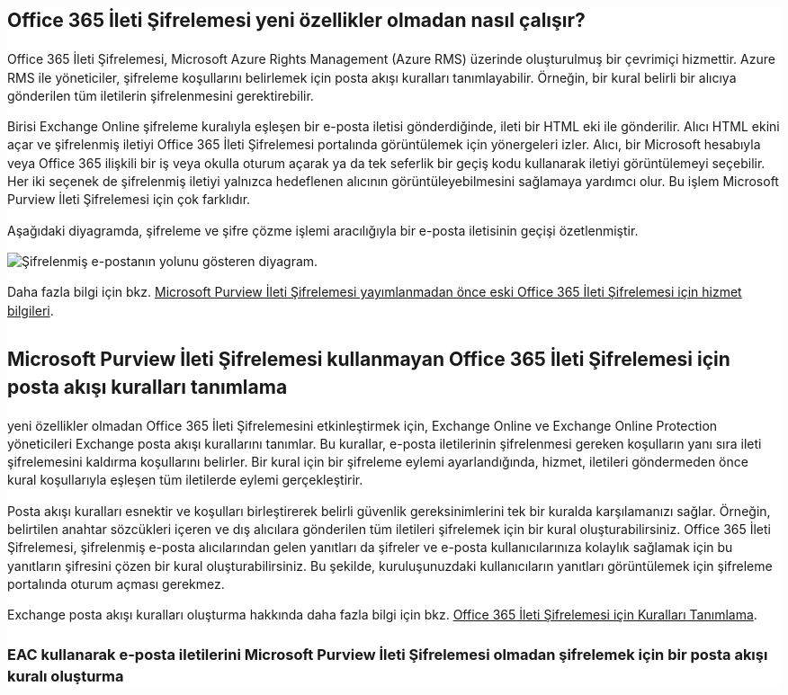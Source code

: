## <a name="how-office-365-message-encryption-works-without-the-new-capabilities"></a>Office 365 İleti Şifrelemesi yeni özellikler olmadan nasıl çalışır?

Office 365 İleti Şifrelemesi, Microsoft Azure Rights Management (Azure RMS) üzerinde oluşturulmuş bir çevrimiçi hizmettir. Azure RMS ile yöneticiler, şifreleme koşullarını belirlemek için posta akışı kuralları tanımlayabilir. Örneğin, bir kural belirli bir alıcıya gönderilen tüm iletilerin şifrelenmesini gerektirebilir.

Birisi Exchange Online şifreleme kuralıyla eşleşen bir e-posta iletisi gönderdiğinde, ileti bir HTML eki ile gönderilir. Alıcı HTML ekini açar ve şifrelenmiş iletiyi Office 365 İleti Şifrelemesi portalında görüntülemek için yönergeleri izler. Alıcı, bir Microsoft hesabıyla veya Office 365 ilişkili bir iş veya okulla oturum açarak ya da tek seferlik bir geçiş kodu kullanarak iletiyi görüntülemeyi seçebilir. Her iki seçenek de şifrelenmiş iletiyi yalnızca hedeflenen alıcının görüntüleyebilmesini sağlamaya yardımcı olur. Bu işlem Microsoft Purview İleti Şifrelemesi için çok farklıdır.

Aşağıdaki diyagramda, şifreleme ve şifre çözme işlemi aracılığıyla bir e-posta iletisinin geçişi özetlenmiştir.

![Şifrelenmiş e-postanın yolunu gösteren diyagram.](../media/O365-Office365MessageEncryption-Concept.png)

Daha fazla bilgi için bkz. [Microsoft Purview İleti Şifrelemesi yayımlanmadan önce eski Office 365 İleti Şifrelemesi için hizmet bilgileri](legacy-information-for-message-encryption.md#LegacyServiceInfo).

## <a name="defining-mail-flow-rules-for-office-365-message-encryption-that-dont-use-microsoft-purview-message-encryption"></a>Microsoft Purview İleti Şifrelemesi kullanmayan Office 365 İleti Şifrelemesi için posta akışı kuralları tanımlama

yeni özellikler olmadan Office 365 İleti Şifrelemesini etkinleştirmek için, Exchange Online ve Exchange Online Protection yöneticileri Exchange posta akışı kurallarını tanımlar. Bu kurallar, e-posta iletilerinin şifrelenmesi gereken koşulların yanı sıra ileti şifrelemesini kaldırma koşullarını belirler. Bir kural için bir şifreleme eylemi ayarlandığında, hizmet, iletileri göndermeden önce kural koşullarıyla eşleşen tüm iletilerde eylemi gerçekleştirir.

Posta akışı kuralları esnektir ve koşulları birleştirerek belirli güvenlik gereksinimlerini tek bir kuralda karşılamanızı sağlar. Örneğin, belirtilen anahtar sözcükleri içeren ve dış alıcılara gönderilen tüm iletileri şifrelemek için bir kural oluşturabilirsiniz. Office 365 İleti Şifrelemesi, şifrelenmiş e-posta alıcılarından gelen yanıtları da şifreler ve e-posta kullanıcılarınıza kolaylık sağlamak için bu yanıtların şifresini çözen bir kural oluşturabilirsiniz. Bu şekilde, kuruluşunuzdaki kullanıcıların yanıtları görüntülemek için şifreleme portalında oturum açması gerekmez.

Exchange posta akışı kuralları oluşturma hakkında daha fazla bilgi için bkz. [Office 365 İleti Şifrelemesi için Kuralları Tanımlama](define-mail-flow-rules-to-encrypt-email.md).

### <a name="use-the-eac-to-create-a-mail-flow-rule-for-encrypting-email-messages-without-microsoft-purview-message-encryption"></a>EAC kullanarak e-posta iletilerini Microsoft Purview İleti Şifrelemesi olmadan şifrelemek için bir posta akışı kuralı oluşturma
